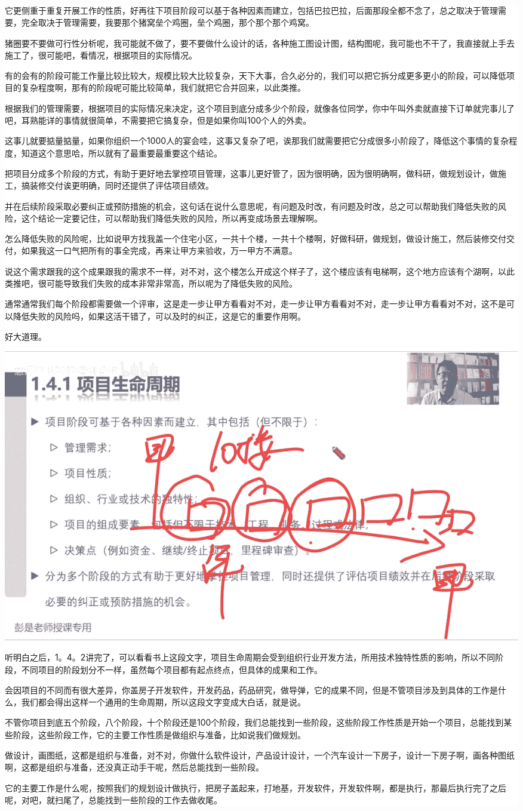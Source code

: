 它更侧重于重复开展工作的性质，好再往下项目阶段可以基于各种因素而建立，包括巴拉巴拉，后面那段全都不念了，总之取决于管理需要，完全取决于管理需要，我要那个猪窝垒个鸡圈，垒个鸡圈，那个那个那个鸡窝。

猪圈要不要做可行性分析呢，我可能就不做了，要不要做什么设计的话，各种施工图设计图，结构图呢，我可能也不干了，我直接就上手去施工了，很可能吧，看情况，根据项目的实际情况。

有的会有的阶段可能工作量比较比较大，规模比较大比较复杂，天下大事，合久必分的，我们可以把它拆分成更多更小的阶段，可以降低项目的复杂程度啊，那有的阶段呢可能比较简单，我们就把它合并回来，以此类推。

根据我们的管理需要，根据项目的实际情况来决定，这个项目到底分成多少个阶段，就像各位同学，你中午叫外卖就直接下订单就完事儿了吧，耳熟能详的事情就很简单，不需要把它搞复杂，但是如果你叫100个人的外卖。

这事儿就要掂量掂量，如果你组织一个1000人的宴会哇，这事又复杂了吧，诶那我们就需要把它分成很多小阶段了，降低这个事情的复杂程度，知道这个意思哈，所以就有了最重要最重要这个结论。

把项目分成多个阶段的方式，有助于更好地去掌控项目管理，这事儿更好管了，因为很明确，因为很明确啊，做科研，做规划设计，做施工，搞装修交付诶更明确，同时还提供了评估项目绩效。

并在后续阶段采取必要纠正或预防措施的机会，这句话在说什么意思呢，有问题及时改，有问题及时改，总之可以帮助我们降低失败的风险，这个结论一定要记住，可以帮助我们降低失败的风险，所以再变成场景去理解啊。

怎么降低失败的风险呢，比如说甲方找我盖一个住宅小区，一共十个楼，一共十个楼啊，好做科研，做规划，做设计施工，然后装修交付交付，如果我这一口气把所有的事全完成，再来让甲方来验收，万一甲方不满意。

说这个需求跟我的这个成果跟我的需求不一样，对不对，这个楼怎么开成这个样子了，这个楼应该有电梯啊，这个地方应该有个湖啊，以此类推吧，很可能导致我们失败的成本非常非常高，所以呢为了降低失败的风险。

通常通常我们每个阶段都需要做一个评审，这是走一步让甲方看看对不对，走一步让甲方看看对不对，走一步让甲方看看对不对，这不是可以降低失败的风险吗，如果这活干错了，可以及时的纠正，这是它的重要作用啊。

好大道理。

![](img/bd6d74b7d34f0018120bc57265e83ccb_9.png)

听明白之后，1。4。2讲完了，可以看看书上这段文字，项目生命周期会受到组织行业开发方法，所用技术独特性质的影响，所以不同阶段，不同项目的阶段划分不一样，虽然每个项目都有起点终点，但具体的成果和工作。

会因项目的不同而有很大差异，你盖房子开发软件，开发药品，药品研究，做导弹，它的成果不同，但是不管项目涉及到具体的工作是什么，我们都会得出这样一个通用的生命周期，所以这段文字变成大白话，就是说。

不管你项目到底五个阶段，八个阶段，十个阶段还是100个阶段，我们总能找到一些阶段，这些阶段工作性质是开始一个项目，总能找到某些阶段，这些阶段工作，它的主要工作性质是做组织与准备，比如说我们做规划。

做设计，画图纸，这都是组织与准备，对不对，你做什么软件设计，产品设计设计，一个汽车设计一下房子，设计一下房子啊，画各种图纸啊，这都是组织与准备，还没真正动手干呢，然后总能找到一些阶段。

它的主要工作是什么呢，按照我们的规划设计做执行，把房子盖起来，打地基，开发软件，开发软件啊，都是执行，那最后执行完了之后呢，对吧，就扫尾了，总能找到一些阶段的工作去做收尾。
